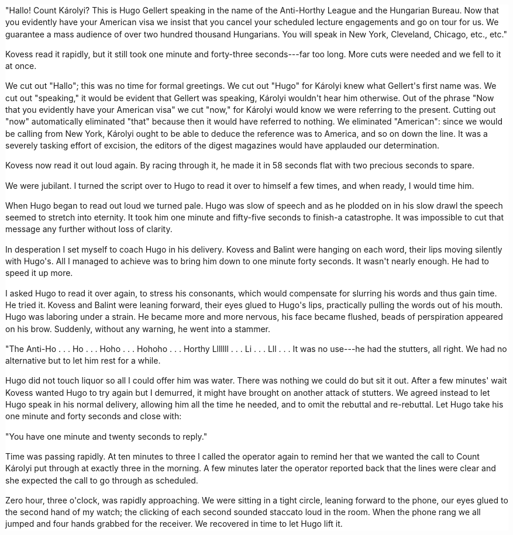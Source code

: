 "Hallo! Count Károlyi? This is Hugo Gellert speaking in the name of the Anti-Horthy League and the Hungarian Bureau. Now that you evidently have your American visa we insist that you cancel your scheduled lecture engagements and go on tour for us. We guarantee a mass audience of over two hundred thousand Hungarians. You will speak in New York, Cleveland, Chicago, etc., etc."

Kovess read it rapidly, but it still took one minute and forty-three seconds---far too long. More cuts were needed and we fell to it at once.

We cut out "Hallo"; this was no time for formal greetings. We cut out "Hugo" for Károlyi knew what Gellert's first name was. We cut out "speaking," it would be evident that Gellert was speaking, Károlyi wouldn't hear him otherwise. Out of the phrase "Now that you evidently have your American visa" we cut "now," for Károlyi would know we were referring to the present. Cutting out "now" automatically eliminated "that" because then it would have referred to nothing. We eliminated "American": since we would be calling from New York, Károlyi ought to be able to deduce the reference was to America, and so on down the line. It was a severely tasking effort of excision, the editors of the digest magazines would have applauded our determination.

Kovess now read it out loud again. By racing through it, he made it in 58 seconds flat with two precious seconds to spare.

We were jubilant. I turned the script over to Hugo to read it over to himself a few times, and when ready, I would time him.

When Hugo began to read out loud we turned pale. Hugo was slow of speech and as he plodded on in his slow drawl the speech seemed to stretch into eternity. It took him one minute and fifty-five seconds to finish-a catastrophe. It was impossible to cut that message any further without loss of clarity.

In desperation I set myself to coach Hugo in his delivery. Kovess and Balint were hanging on each word, their lips moving silently with Hugo's. All I managed to achieve was to bring him down to one minute forty seconds. It wasn't nearly enough. He had to speed it up more.

I asked Hugo to read it over again, to stress his consonants, which would compensate for slurring his words and thus gain time. He tried it. Kovess and Balint were leaning forward, their eyes glued to Hugo's lips, practically pulling the words out of his mouth. Hugo was laboring under a strain. He became more and more nervous, his face became flushed, beads of perspiration appeared on his brow. Suddenly, without any warning, he went into a stammer.

"The Anti-Ho . . . Ho . . . Hoho . . . Hohoho . . .  Horthy Lllllll . . . Li . . . Lll . . . It was no use---he had the stutters, all right. We had no alternative but to let him rest for a while.

Hugo did not touch liquor so all I could offer him was water. There was nothing we could do but sit it out. After a few minutes' wait Kovess wanted Hugo to try again but I demurred, it might have brought on another attack of stutters. We agreed instead to let Hugo speak in his normal delivery, allowing him all the time he needed, and to omit the rebuttal and re-rebuttal. Let Hugo take his one minute and forty seconds and close with:

"You have one minute and twenty seconds to reply."

Time was passing rapidly. At ten minutes to three I called the operator again to remind her that we wanted the call to Count Károlyi put through at exactly three in the morning. A few minutes later the operator reported back that the lines were clear and she expected the call to go through as scheduled.

Zero hour, three o'clock, was rapidly approaching. We were sitting in a tight circle, leaning forward to the phone, our eyes glued to the second hand of my watch; the clicking of each second sounded staccato loud in the room. When the phone rang we all jumped and four hands grabbed for the receiver. We recovered in time to let Hugo lift it.
